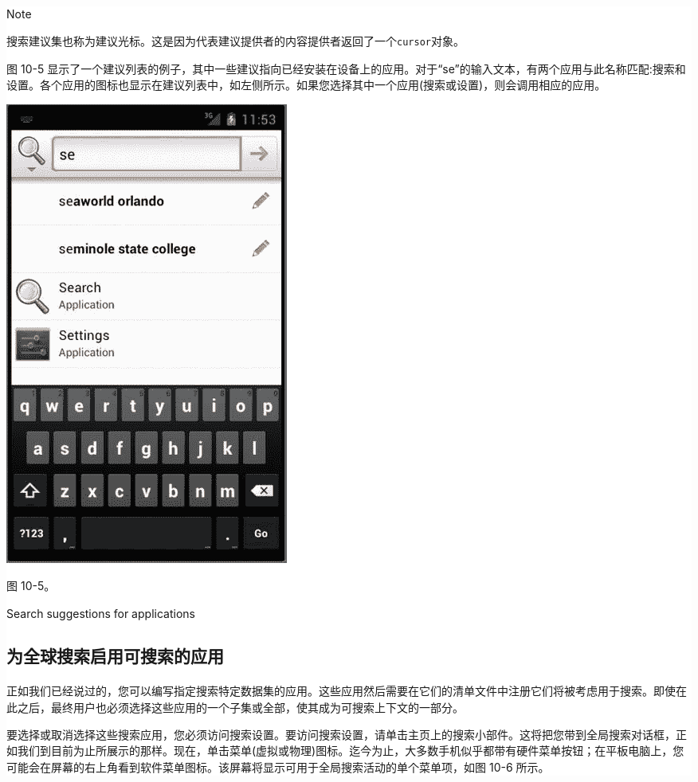 Note

搜索建议集也称为建议光标。这是因为代表建议提供者的内容提供者返回了一个`cursor`对象。

图 10-5 显示了一个建议列表的例子，其中一些建议指向已经安装在设备上的应用。对于“se”的输入文本，有两个应用与此名称匹配:搜索和设置。各个应用的图标也显示在建议列表中，如左侧所示。如果您选择其中一个应用(搜索或设置)，则会调用相应的应用。

![A978-1-4302-4951-1_10_Fig5_HTML.jpg](img/A978-1-4302-4951-1_10_Fig5_HTML.jpg)

图 10-5。

Search suggestions for applications

## 为全球搜索启用可搜索的应用

正如我们已经说过的，您可以编写指定搜索特定数据集的应用。这些应用然后需要在它们的清单文件中注册它们将被考虑用于搜索。即使在此之后，最终用户也必须选择这些应用的一个子集或全部，使其成为可搜索上下文的一部分。

要选择或取消选择这些搜索应用，您必须访问搜索设置。要访问搜索设置，请单击主页上的搜索小部件。这将把您带到全局搜索对话框，正如我们到目前为止所展示的那样。现在，单击菜单(虚拟或物理)图标。迄今为止，大多数手机似乎都带有硬件菜单按钮；在平板电脑上，您可能会在屏幕的右上角看到软件菜单图标。该屏幕将显示可用于全局搜索活动的单个菜单项，如图 10-6 所示。
